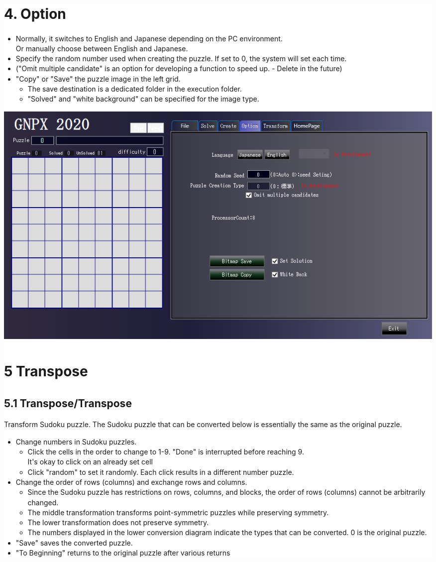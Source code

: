 # 4. Option
- Normally, it switches to English and Japanese depending on the PC environment.  
Or manually choose between English and Japanese.
- Specify the random number used when creating the puzzle. If set to 0, the system will set each time.
- ("Omit multiple candidate" is an option for developing a function to speed up. - Delete in the future)
- "Copy" or "Save" the puzzle image in the left grid.
  - The save destination is a dedicated folder in the execution folder.
  - "Solved" and "white background" can be specified for the image type.

![](images/Manual_40Option.png)

# 5 Transpose
## 5.1 Transpose/Transpose
Transform Sudoku puzzle. The Sudoku puzzle that can be converted below is essentially the same as the original puzzle.
- Change numbers in Sudoku puzzles.
  - Click the cells in the order to change to 1-9. "Done" is interrupted before reaching 9.  
    It's okay to click on an already set cell
  - Click "random" to set it randomly. Each click results in a different number puzzle.
- Change the order of rows (columns) and exchange rows and columns.
  - Since the Sudoku puzzle has restrictions on rows, columns, and blocks, the order of rows (columns) cannot be arbitrarily changed.
  - The middle transformation transforms point-symmetric puzzles while preserving symmetry.
  - The lower transformation does not preserve symmetry.
  - The numbers displayed in the lower conversion diagram indicate the types that can be converted. 0 is the original puzzle.
- "Save" saves the converted puzzle.
- "To Beginning" returns to the original puzzle after various returns
